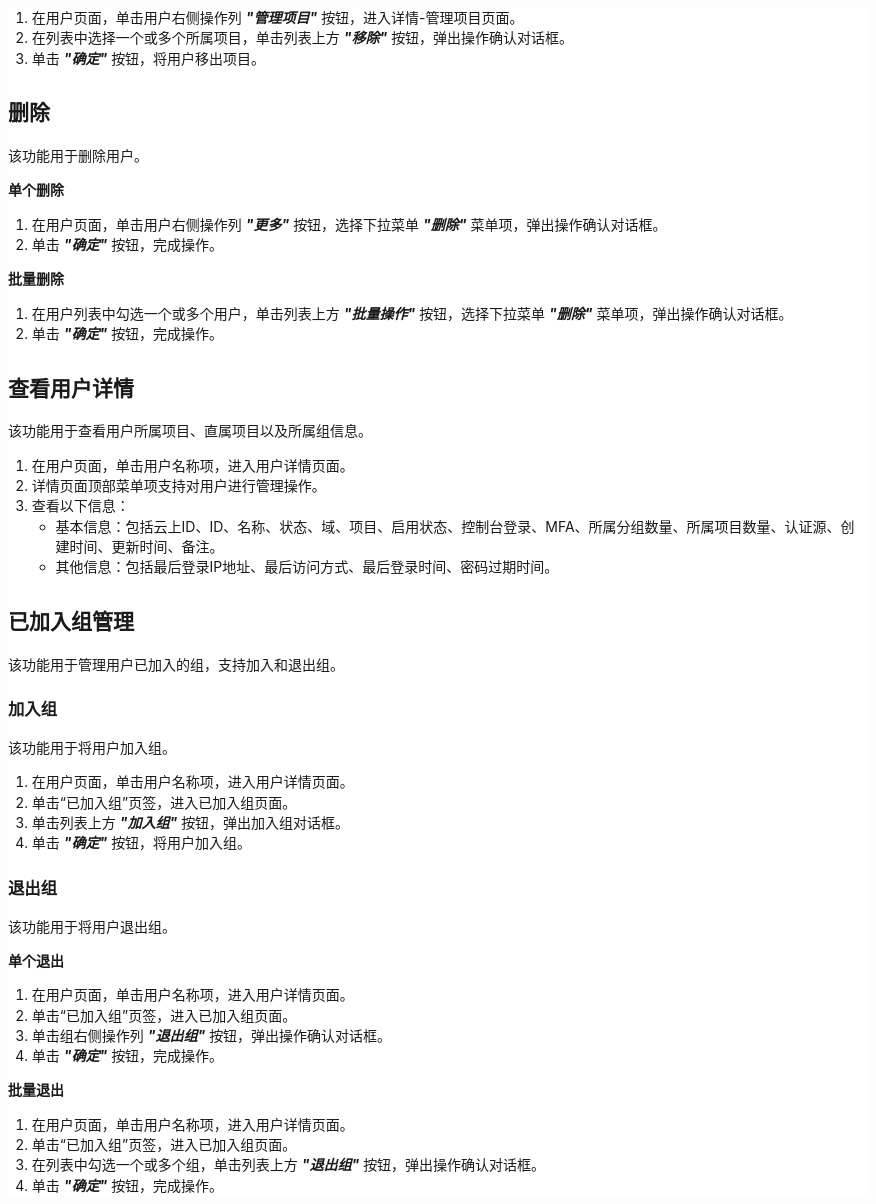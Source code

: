 1. 在用户页面，单击用户右侧操作列 **_"管理项目"_** 按钮，进入详情-管理项目页面。
2. 在列表中选择一个或多个所属项目，单击列表上方 **_"移除"_** 按钮，弹出操作确认对话框。
3. 单击 **_"确定"_** 按钮，将用户移出项目。

## 删除

该功能用于删除用户。

**单个删除**

1. 在用户页面，单击用户右侧操作列 **_"更多"_** 按钮，选择下拉菜单 **_"删除"_** 菜单项，弹出操作确认对话框。
2. 单击 **_"确定"_** 按钮，完成操作。

**批量删除**

1. 在用户列表中勾选一个或多个用户，单击列表上方 **_"批量操作"_** 按钮，选择下拉菜单 **_"删除"_** 菜单项，弹出操作确认对话框。
2. 单击 **_"确定"_** 按钮，完成操作。

## 查看用户详情

该功能用于查看用户所属项目、直属项目以及所属组信息。

1. 在用户页面，单击用户名称项，进入用户详情页面。
2. 详情页面顶部菜单项支持对用户进行管理操作。
3. 查看以下信息：
    - 基本信息：包括云上ID、ID、名称、状态、域、项目、启用状态、控制台登录、MFA、所属分组数量、所属项目数量、认证源、创建时间、更新时间、备注。
    - 其他信息：包括最后登录IP地址、最后访问方式、最后登录时间、密码过期时间。

## 已加入组管理

该功能用于管理用户已加入的组，支持加入和退出组。

### 加入组

该功能用于将用户加入组。

1. 在用户页面，单击用户名称项，进入用户详情页面。
2. 单击“已加入组”页签，进入已加入组页面。
3. 单击列表上方 **_"加入组"_** 按钮，弹出加入组对话框。
4. 单击 **_"确定"_** 按钮，将用户加入组。

### 退出组

该功能用于将用户退出组。

**单个退出**

1. 在用户页面，单击用户名称项，进入用户详情页面。
2. 单击“已加入组”页签，进入已加入组页面。
3. 单击组右侧操作列 **_"退出组"_** 按钮，弹出操作确认对话框。
4. 单击 **_"确定"_** 按钮，完成操作。

**批量退出**

1. 在用户页面，单击用户名称项，进入用户详情页面。
2. 单击“已加入组”页签，进入已加入组页面。
3. 在列表中勾选一个或多个组，单击列表上方 **_"退出组"_** 按钮，弹出操作确认对话框。
4. 单击 **_"确定"_** 按钮，完成操作。
